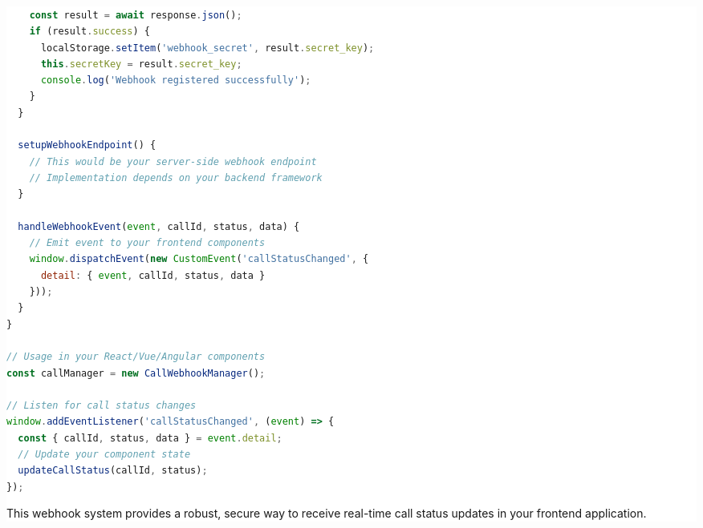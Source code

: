 ```javascript
    const result = await response.json();
    if (result.success) {
      localStorage.setItem('webhook_secret', result.secret_key);
      this.secretKey = result.secret_key;
      console.log('Webhook registered successfully');
    }
  }
  
  setupWebhookEndpoint() {
    // This would be your server-side webhook endpoint
    // Implementation depends on your backend framework
  }
  
  handleWebhookEvent(event, callId, status, data) {
    // Emit event to your frontend components
    window.dispatchEvent(new CustomEvent('callStatusChanged', {
      detail: { event, callId, status, data }
    }));
  }
}

// Usage in your React/Vue/Angular components
const callManager = new CallWebhookManager();

// Listen for call status changes
window.addEventListener('callStatusChanged', (event) => {
  const { callId, status, data } = event.detail;
  // Update your component state
  updateCallStatus(callId, status);
});
```

This webhook system provides a robust, secure way to receive real-time call status updates in your frontend application. 